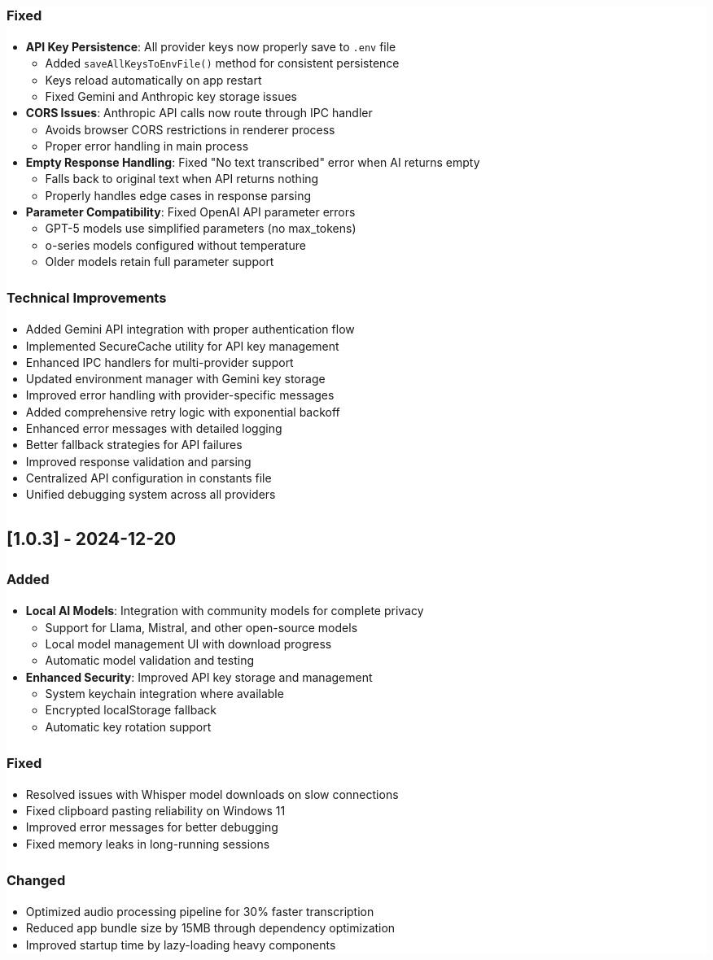 ### Fixed
- **API Key Persistence**: All provider keys now properly save to `.env` file
  - Added `saveAllKeysToEnvFile()` method for consistent persistence
  - Keys reload automatically on app restart
  - Fixed Gemini and Anthropic key storage issues
- **CORS Issues**: Anthropic API calls now route through IPC handler
  - Avoids browser CORS restrictions in renderer process
  - Proper error handling in main process
- **Empty Response Handling**: Fixed "No text transcribed" error when AI returns empty
  - Falls back to original text when API returns nothing
  - Properly handles edge cases in response parsing
- **Parameter Compatibility**: Fixed OpenAI API parameter errors
  - GPT-5 models use simplified parameters (no max_tokens)
  - o-series models configured without temperature
  - Older models retain full parameter support

### Technical Improvements
- Added Gemini API integration with proper authentication flow
- Implemented SecureCache utility for API key management
- Enhanced IPC handlers for multi-provider support
- Updated environment manager with Gemini key storage
- Improved error handling with provider-specific messages
- Added comprehensive retry logic with exponential backoff
- Enhanced error messages with detailed logging
- Better fallback strategies for API failures
- Improved response validation and parsing
- Centralized API configuration in constants file
- Unified debugging system across all providers

## [1.0.3] - 2024-12-20

### Added
- **Local AI Models**: Integration with community models for complete privacy
  - Support for Llama, Mistral, and other open-source models
  - Local model management UI with download progress
  - Automatic model validation and testing
- **Enhanced Security**: Improved API key storage and management
  - System keychain integration where available
  - Encrypted localStorage fallback
  - Automatic key rotation support

### Fixed
- Resolved issues with Whisper model downloads on slow connections
- Fixed clipboard pasting reliability on Windows 11
- Improved error messages for better debugging
- Fixed memory leaks in long-running sessions

### Changed
- Optimized audio processing pipeline for 30% faster transcription
- Reduced app bundle size by 15MB through dependency optimization
- Improved startup time by lazy-loading heavy components
